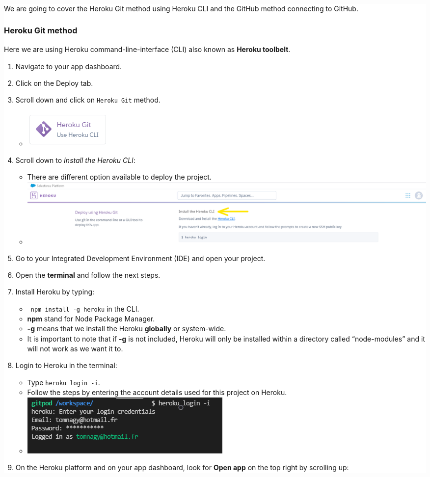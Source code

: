 We are going to cover the Heroku Git method using Heroku CLI and the GitHub method connecting to GitHub.

### Heroku Git method

Here we are using Heroku command-line-interface (CLI) also known as **Heroku toolbelt**.

1. Navigate to your app dashboard.

2. Click on the Deploy tab.

3. Scroll down and click on ``Heroku Git`` method.
    * ![Heroku Git method](app/static/images/README-images/DEPLOYMENT-images/heroku-git-method.png)

4. Scroll down to *Install the Heroku CLI*:
    * There are different option available to deploy the project.
    * ![Heroku CLI](app/static/images/README-images/DEPLOYMENT-images/heroku-cli.png)

5. Go to your Integrated Development Environment (IDE) and open your project.

6. Open the **terminal** and follow the next steps.

7. Install Heroku by typing:
    * `` npm install -g heroku`` in the CLI.
    * **npm** stand for Node Package Manager.
    * **-g** means that we install the Heroku **globally** or system-wide.
    * It is important to note that if **-g** is not included, Heroku will only be installed within a directory called “node-modules” and it will not work as we want it to.

8. Login to Heroku in the terminal:
    * Type ``heroku login -i``.
    * Follow the steps by entering the account details used for this project on Heroku.
    * ![Login to Heroku from the CLI](app/static/images/README-images/DEPLOYMENT-images/login-heroku-cli.png)

9. On the Heroku platform and on your app dashboard, look for **Open app** on the top right by scrolling up: